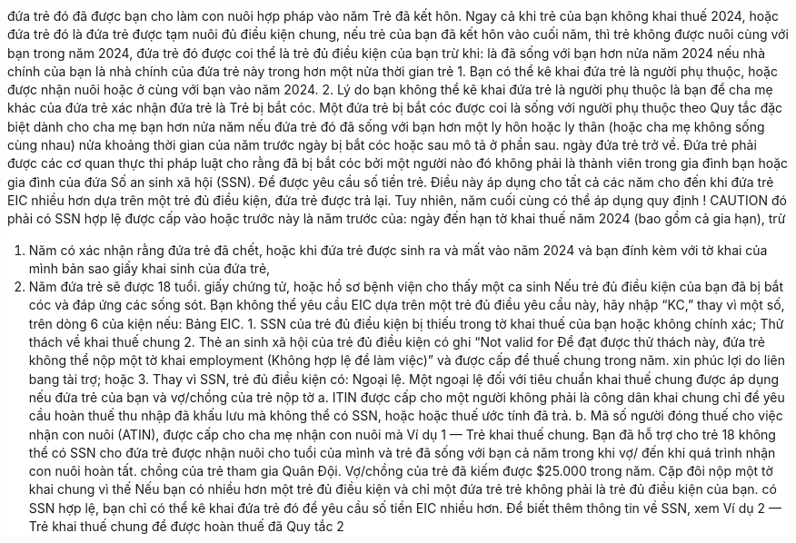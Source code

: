 đứa trẻ đó đã được bạn cho làm con nuôi hợp pháp vào năm          Trẻ đã kết hôn. Ngay cả khi trẻ của bạn không khai thuế
2024, hoặc đứa trẻ đó là đứa trẻ được tạm nuôi đủ điều kiện       chung, nếu trẻ của bạn đã kết hôn vào cuối năm, thì trẻ không
được nuôi cùng với bạn trong năm 2024, đứa trẻ đó được coi        thể là trẻ đủ điều kiện của bạn trừ khi:
là đã sống với bạn hơn nửa năm 2024 nếu nhà chính của bạn
là nhà chính của đứa trẻ này trong hơn một nửa thời gian trẻ       1. Bạn có thể kê khai đứa trẻ là người phụ thuộc, hoặc
được nhận nuôi hoặc ở cùng với bạn vào năm 2024.                   2. Lý do bạn không thể kê khai đứa trẻ là người phụ thuộc là
                                                                      bạn để cha mẹ khác của đứa trẻ xác nhận đứa trẻ là
Trẻ bị bắt cóc. Một đứa trẻ bị bắt cóc được coi là sống với           người phụ thuộc theo Quy tắc đặc biệt dành cho cha mẹ
bạn hơn nửa năm nếu đứa trẻ đó đã sống với bạn hơn một                ly hôn hoặc ly thân (hoặc cha mẹ không sống cùng nhau)
nửa khoảng thời gian của năm trước ngày bị bắt cóc hoặc sau           mô tả ở phần sau.
ngày đứa trẻ trở về. Đứa trẻ phải được các cơ quan thực thi
pháp luật cho rằng đã bị bắt cóc bởi một người nào đó không
phải là thành viên trong gia đình bạn hoặc gia đình của đứa                Số an sinh xã hội (SSN). Để được yêu cầu số tiền
trẻ. Điều này áp dụng cho tất cả các năm cho đến khi đứa trẻ               EIC nhiều hơn dựa trên một trẻ đủ điều kiện, đứa trẻ
được trả lại. Tuy nhiên, năm cuối cùng có thể áp dụng quy định       !
                                                                  CAUTION đó phải có SSN hợp lệ được cấp vào hoặc trước
này là năm trước của:                                             ngày đến hạn tờ khai thuế năm 2024 (bao gồm cả gia hạn), trừ
 1. Năm có xác nhận rằng đứa trẻ đã chết, hoặc                    khi đứa trẻ được sinh ra và mất vào năm 2024 và bạn đính
                                                                  kèm với tờ khai của mình bản sao giấy khai sinh của đứa trẻ,
 2. Năm đứa trẻ sẽ được 18 tuổi.                                  giấy chứng tử, hoặc hồ sơ bệnh viện cho thấy một ca sinh
  Nếu trẻ đủ điều kiện của bạn đã bị bắt cóc và đáp ứng các       sống sót. Bạn không thể yêu cầu EIC dựa trên một trẻ đủ điều
yêu cầu này, hãy nhập “KC,” thay vì một số, trên dòng 6 của       kiện nếu:
Bảng EIC.                                                          1. SSN của trẻ đủ điều kiện bị thiếu trong tờ khai thuế của
                                                                      bạn hoặc không chính xác;
Thử thách về khai thuế chung                                       2. Thẻ an sinh xã hội của trẻ đủ điều kiện có ghi “Not valid for
Để đạt được thử thách này, đứa trẻ không thể nộp một tờ khai          employment (Không hợp lệ để làm việc)” và được cấp để
thuế chung trong năm.                                                 xin phúc lợi do liên bang tài trợ; hoặc
                                                                   3. Thay vì SSN, trẻ đủ điều kiện có:
Ngoại lệ. Một ngoại lệ đối với tiêu chuẩn khai thuế chung
được áp dụng nếu đứa trẻ của bạn và vợ/chồng của trẻ nộp tờ              a. ITIN được cấp cho một người không phải là công dân
khai chung chỉ để yêu cầu hoàn thuế thu nhập đã khấu lưu                    mà không thể có SSN, hoặc
hoặc thuế ước tính đã trả.                                               b. Mã số người đóng thuế cho việc nhận con nuôi
                                                                            (ATIN), được cấp cho cha mẹ nhận con nuôi mà
    Ví dụ 1 — Trẻ khai thuế chung. Bạn đã hỗ trợ cho trẻ 18
                                                                            không thể có SSN cho đứa trẻ được nhận nuôi cho
tuổi của mình và trẻ đã sống với bạn cả năm trong khi vợ/
                                                                            đến khi quá trình nhận con nuôi hoàn tất.
chồng của trẻ tham gia Quân Đội. Vợ/chồng của trẻ đã kiếm
được $25.000 trong năm. Cặp đôi nộp một tờ khai chung vì thế      Nếu bạn có nhiều hơn một trẻ đủ điều kiện và chỉ một đứa trẻ
trẻ không phải là trẻ đủ điều kiện của bạn.                       có SSN hợp lệ, bạn chỉ có thể kê khai đứa trẻ đó để yêu cầu
                                                                  số tiền EIC nhiều hơn. Để biết thêm thông tin về SSN, xem
   Ví dụ 2 — Trẻ khai thuế chung để được hoàn thuế đã             Quy tắc 2